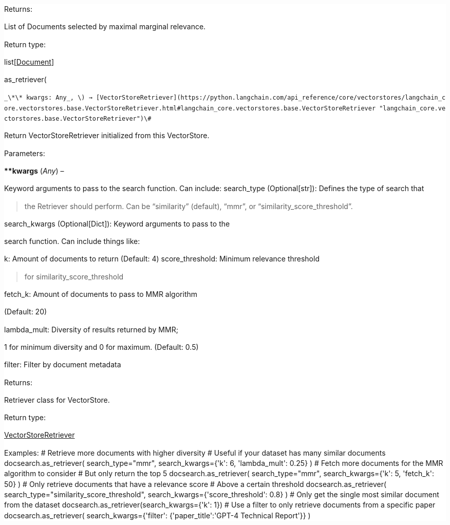Returns:     

List of Documents selected by maximal marginal relevance.

Return type:     

list\[[Document](https://python.langchain.com/api_reference/core/documents/langchain_core.documents.base.Document.html#langchain_core.documents.base.Document "langchain_core.documents.base.Document")\]

as\_retriever\(

    _\*\* kwargs: Any_, \) → [VectorStoreRetriever](https://python.langchain.com/api_reference/core/vectorstores/langchain_core.vectorstores.base.VectorStoreRetriever.html#langchain_core.vectorstores.base.VectorStoreRetriever "langchain_core.vectorstores.base.VectorStoreRetriever")\#     

Return VectorStoreRetriever initialized from this VectorStore.

Parameters:     

**\*\*kwargs** \(_Any_\) – 

Keyword arguments to pass to the search function. Can include: search\_type \(Optional\[str\]\): Defines the type of search that

> the Retriever should perform. Can be “similarity” \(default\), “mmr”, or “similarity\_score\_threshold”.

search\_kwargs \(Optional\[Dict\]\): Keyword arguments to pass to the     

search function. Can include things like:     

k: Amount of documents to return \(Default: 4\) score\_threshold: Minimum relevance threshold

> for similarity\_score\_threshold

fetch\_k: Amount of documents to pass to MMR algorithm     

\(Default: 20\)

lambda\_mult: Diversity of results returned by MMR;     

1 for minimum diversity and 0 for maximum. \(Default: 0.5\)

filter: Filter by document metadata

Returns:     

Retriever class for VectorStore.

Return type:     

[VectorStoreRetriever](https://python.langchain.com/api_reference/core/vectorstores/langchain_core.vectorstores.base.VectorStoreRetriever.html#langchain_core.vectorstores.base.VectorStoreRetriever "langchain_core.vectorstores.base.VectorStoreRetriever")

Examples:               # Retrieve more documents with higher diversity     # Useful if your dataset has many similar documents     docsearch.as_retriever(         search_type="mmr",         search_kwargs={'k': 6, 'lambda_mult': 0.25}     )          # Fetch more documents for the MMR algorithm to consider     # But only return the top 5     docsearch.as_retriever(         search_type="mmr",         search_kwargs={'k': 5, 'fetch_k': 50}     )          # Only retrieve documents that have a relevance score     # Above a certain threshold     docsearch.as_retriever(         search_type="similarity_score_threshold",         search_kwargs={'score_threshold': 0.8}     )          # Only get the single most similar document from the dataset     docsearch.as_retriever(search_kwargs={'k': 1})          # Use a filter to only retrieve documents from a specific paper     docsearch.as_retriever(         search_kwargs={'filter': {'paper_title':'GPT-4 Technical Report'}}     )     
